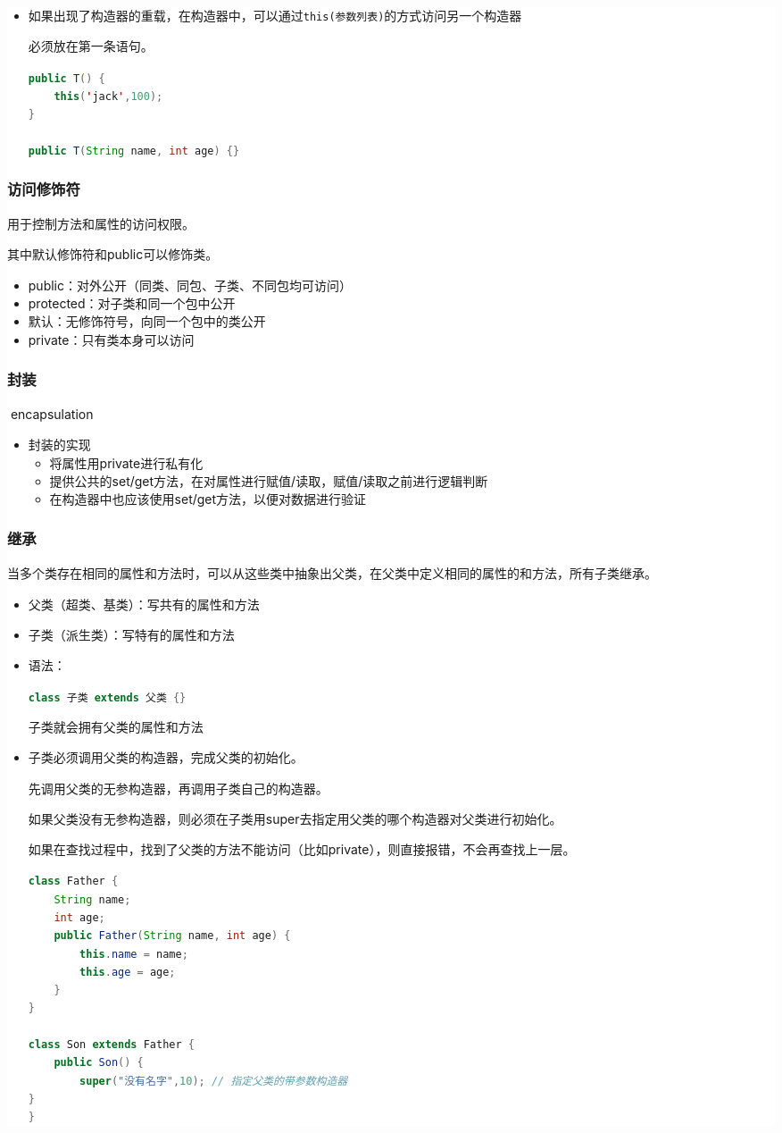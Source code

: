 * 如果出现了构造器的重载，在构造器中，可以通过`this(参数列表)`的方式访问另一个构造器

  必须放在第一条语句。

  ```java
  public T() {
      this('jack',100);
  }
  
  public T(String name, int age) {}
  ```

### 访问修饰符

用于控制方法和属性的访问权限。

其中默认修饰符和public可以修饰类。

* public：对外公开（同类、同包、子类、不同包均可访问）
* protected：对子类和同一个包中公开
* 默认：无修饰符号，向同一个包中的类公开
* private：只有类本身可以访问

### 封装

​	encapsulation

* 封装的实现
  * 将属性用private进行私有化
  * 提供公共的set/get方法，在对属性进行赋值/读取，赋值/读取之前进行逻辑判断
  * 在构造器中也应该使用set/get方法，以便对数据进行验证

### 继承

​	当多个类存在相同的属性和方法时，可以从这些类中抽象出父类，在父类中定义相同的属性的和方法，所有子类继承。

* 父类（超类、基类）：写共有的属性和方法
* 子类（派生类）：写特有的属性和方法



* 语法：

  ```java
  class 子类 extends 父类 {}
  ```

  子类就会拥有父类的属性和方法

* 子类必须调用父类的构造器，完成父类的初始化。

  先调用父类的无参构造器，再调用子类自己的构造器。

  如果父类没有无参构造器，则必须在子类用super去指定用父类的哪个构造器对父类进行初始化。

  如果在查找过程中，找到了父类的方法不能访问（比如private），则直接报错，不会再查找上一层。
  
  ```java
  class Father {
      String name;
      int age;
      public Father(String name, int age) {
          this.name = name;
          this.age = age;
      }
  }
  
  class Son extends Father {
      public Son() {
          super("没有名字",10); // 指定父类的带参数构造器
  }
  }
  ```